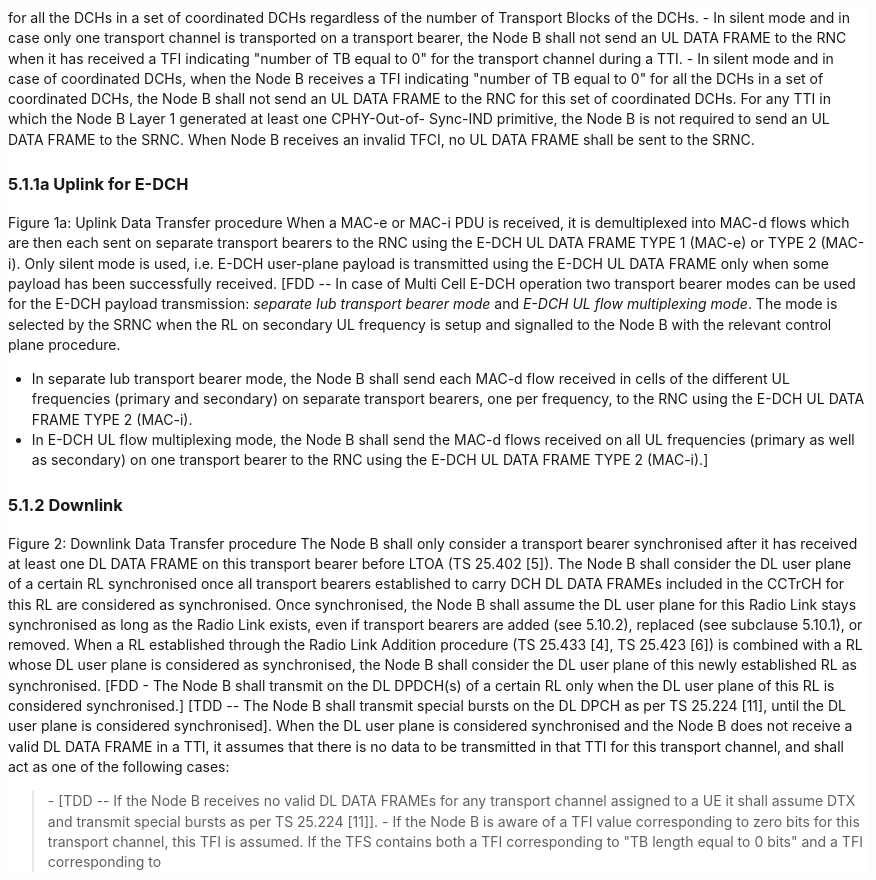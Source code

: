 for all the DCHs in a set of coordinated DCHs regardless of the number of
Transport Blocks of the DCHs.
\- In silent mode and in case only one transport channel is transported on a
transport bearer, the Node B shall not send an UL DATA FRAME to the RNC when
it has received a TFI indicating \"number of TB equal to 0\" for the transport
channel during a TTI.
\- In silent mode and in case of coordinated DCHs, when the Node B receives a
TFI indicating \"number of TB equal to 0\" for all the DCHs in a set of
coordinated DCHs, the Node B shall not send an UL DATA FRAME to the RNC for
this set of coordinated DCHs.
For any TTI in which the Node B Layer 1 generated at least one CPHY-Out-of-
Sync-IND primitive, the Node B is not required to send an UL DATA FRAME to the
SRNC.
When Node B receives an invalid TFCI, no UL DATA FRAME shall be sent to the
SRNC.
### 5.1.1a Uplink for E-DCH
Figure 1a: Uplink Data Transfer procedure
When a MAC-e or MAC-i PDU is received, it is demultiplexed into MAC-d flows
which are then each sent on separate transport bearers to the RNC using the
E-DCH UL DATA FRAME TYPE 1 (MAC-e) or TYPE 2 (MAC-i).
Only silent mode is used, i.e. E-DCH user-plane payload is transmitted using
the E-DCH UL DATA FRAME only when some payload has been successfully received.
[FDD -- In case of Multi Cell E-DCH operation two transport bearer modes can
be used for the E-DCH payload transmission: _separate Iub transport bearer
mode_ and _E-DCH UL flow multiplexing mode_. The mode is selected by the SRNC
when the RL on secondary UL frequency is setup and signalled to the Node B
with the relevant control plane procedure.
  * In separate Iub transport bearer mode, the Node B shall send each MAC-d flow received in cells of the different UL frequencies (primary and secondary) on separate transport bearers, one per frequency, to the RNC using the E-DCH UL DATA FRAME TYPE 2 (MAC-i).
  * In E-DCH UL flow multiplexing mode, the Node B shall send the MAC-d flows received on all UL frequencies (primary as well as secondary) on one transport bearer to the RNC using the E-DCH UL DATA FRAME TYPE 2 (MAC-i).]
### 5.1.2 Downlink
Figure 2: Downlink Data Transfer procedure
The Node B shall only consider a transport bearer synchronised after it has
received at least one DL DATA FRAME on this transport bearer before LTOA (TS
25.402 [5]).
The Node B shall consider the DL user plane of a certain RL synchronised once
all transport bearers established to carry DCH DL DATA FRAMEs included in the
CCTrCH for this RL are considered as synchronised. Once synchronised, the Node
B shall assume the DL user plane for this Radio Link stays synchronised as
long as the Radio Link exists, even if transport bearers are added (see
5.10.2), replaced (see subclause 5.10.1), or removed. When a RL established
through the Radio Link Addition procedure (TS 25.433 [4], TS 25.423 [6]) is
combined with a RL whose DL user plane is considered as synchronised, the Node
B shall consider the DL user plane of this newly established RL as
synchronised.
[FDD - The Node B shall transmit on the DL DPDCH(s) of a certain RL only when
the DL user plane of this RL is considered synchronised.]
[TDD -- The Node B shall transmit special bursts on the DL DPCH as per TS
25.224 [11], until the DL user plane is considered synchronised].
When the DL user plane is considered synchronised and the Node B does not
receive a valid DL DATA FRAME in a TTI, it assumes that there is no data to be
transmitted in that TTI for this transport channel, and shall act as one of
the following cases:
> \- [TDD -- If the Node B receives no valid DL DATA FRAMEs for any transport
> channel assigned to a UE it shall assume DTX and transmit special bursts as
> per TS 25.224 [11]].
\- If the Node B is aware of a TFI value corresponding to zero bits for this
transport channel, this TFI is assumed. If the TFS contains both a TFI
corresponding to \"TB length equal to 0 bits\" and a TFI corresponding to